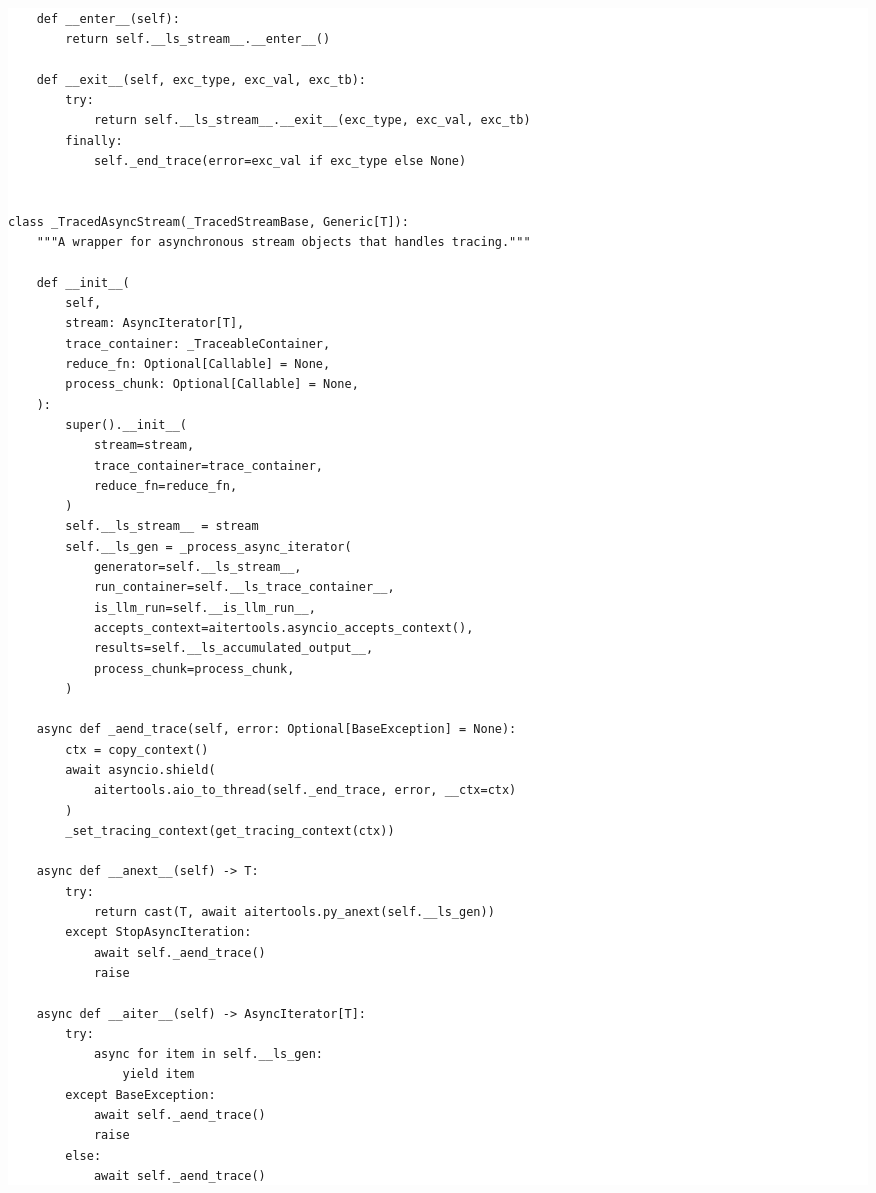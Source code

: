         def __enter__(self):
            return self.__ls_stream__.__enter__()
    
        def __exit__(self, exc_type, exc_val, exc_tb):
            try:
                return self.__ls_stream__.__exit__(exc_type, exc_val, exc_tb)
            finally:
                self._end_trace(error=exc_val if exc_type else None)
    
    
    class _TracedAsyncStream(_TracedStreamBase, Generic[T]):
        """A wrapper for asynchronous stream objects that handles tracing."""
    
        def __init__(
            self,
            stream: AsyncIterator[T],
            trace_container: _TraceableContainer,
            reduce_fn: Optional[Callable] = None,
            process_chunk: Optional[Callable] = None,
        ):
            super().__init__(
                stream=stream,
                trace_container=trace_container,
                reduce_fn=reduce_fn,
            )
            self.__ls_stream__ = stream
            self.__ls_gen = _process_async_iterator(
                generator=self.__ls_stream__,
                run_container=self.__ls_trace_container__,
                is_llm_run=self.__is_llm_run__,
                accepts_context=aitertools.asyncio_accepts_context(),
                results=self.__ls_accumulated_output__,
                process_chunk=process_chunk,
            )
    
        async def _aend_trace(self, error: Optional[BaseException] = None):
            ctx = copy_context()
            await asyncio.shield(
                aitertools.aio_to_thread(self._end_trace, error, __ctx=ctx)
            )
            _set_tracing_context(get_tracing_context(ctx))
    
        async def __anext__(self) -> T:
            try:
                return cast(T, await aitertools.py_anext(self.__ls_gen))
            except StopAsyncIteration:
                await self._aend_trace()
                raise
    
        async def __aiter__(self) -> AsyncIterator[T]:
            try:
                async for item in self.__ls_gen:
                    yield item
            except BaseException:
                await self._aend_trace()
                raise
            else:
                await self._aend_trace()
    